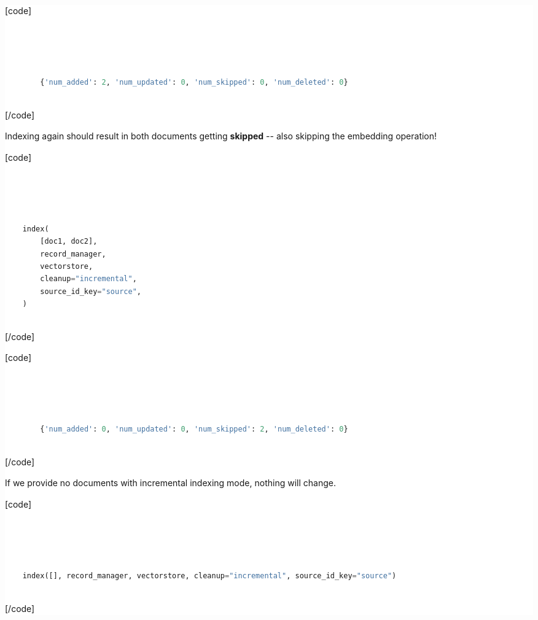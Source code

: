 
[code]
```python




        {'num_added': 2, 'num_updated': 0, 'num_skipped': 0, 'num_deleted': 0}  
    


```
[/code]


Indexing again should result in both documents getting **skipped** \-- also skipping the embedding operation!

[code]
```python




    index(  
        [doc1, doc2],  
        record_manager,  
        vectorstore,  
        cleanup="incremental",  
        source_id_key="source",  
    )  
    


```
[/code]


[code]
```python




        {'num_added': 0, 'num_updated': 0, 'num_skipped': 2, 'num_deleted': 0}  
    


```
[/code]


If we provide no documents with incremental indexing mode, nothing will change.

[code]
```python




    index([], record_manager, vectorstore, cleanup="incremental", source_id_key="source")  
    


```
[/code]
